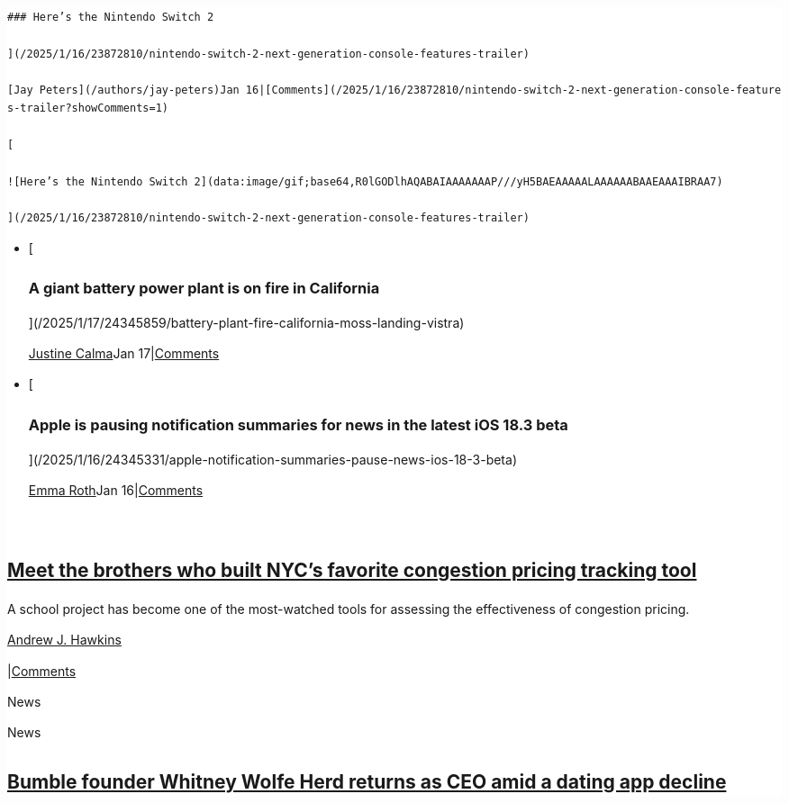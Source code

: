     ### Here’s the Nintendo Switch 2
    
    ](/2025/1/16/23872810/nintendo-switch-2-next-generation-console-features-trailer)
    
    [Jay Peters](/authors/jay-peters)Jan 16|[Comments](/2025/1/16/23872810/nintendo-switch-2-next-generation-console-features-trailer?showComments=1)
    
    [
    
    ![Here’s the Nintendo Switch 2](data:image/gif;base64,R0lGODlhAQABAIAAAAAAAP///yH5BAEAAAAALAAAAAABAAEAAAIBRAA7)
    
    ](/2025/1/16/23872810/nintendo-switch-2-next-generation-console-features-trailer)
-   [
    
    ### A giant battery power plant is on fire in California
    
    ](/2025/1/17/24345859/battery-plant-fire-california-moss-landing-vistra)
    
    [Justine Calma](/authors/justine-calma)Jan 17|[Comments](/2025/1/17/24345859/battery-plant-fire-california-moss-landing-vistra?showComments=1)
    
-   [
    
    ### Apple is pausing notification summaries for news in the latest iOS 18.3 beta
    
    ](/2025/1/16/24345331/apple-notification-summaries-pause-news-ios-18-3-beta)
    
    [Emma Roth](/authors/emma-roth)Jan 16|[Comments](/2025/1/16/24345331/apple-notification-summaries-pause-news-ios-18-3-beta?showComments=1)
    

[![New York City launches traffic fee to curb congestion](data:image/gif;base64,R0lGODlhAQABAIAAAAAAAP///yH5BAEAAAAALAAAAAABAAEAAAIBRAA7)](/2025/1/16/24344732/nyc-congestion-pricing-tracker-data-google-maps)

[](/2025/1/16/24344732/nyc-congestion-pricing-tracker-data-google-maps)

## [Meet the brothers who built NYC’s favorite congestion pricing tracking tool](/2025/1/16/24344732/nyc-congestion-pricing-tracker-data-google-maps)

A school project has become one of the most-watched tools for assessing the effectiveness of congestion pricing. 

[Andrew J. Hawkins](/authors/andrew-j-hawkins)

|[Comments](/2025/1/16/24344732/nyc-congestion-pricing-tracker-data-google-maps?showComments=1)

News

News

## [Bumble founder Whitney Wolfe Herd returns as CEO amid a dating app decline](/2025/1/17/24346171/bumble-whitney-wolfe-herd-ceo-dating-apps)
